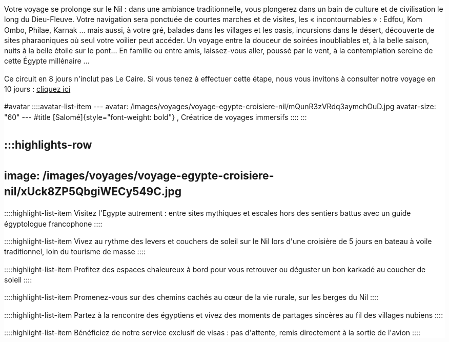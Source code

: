 Votre voyage se prolonge sur le Nil : dans une ambiance traditionnelle, vous plongerez dans un bain de culture et de civilisation le long du Dieu-Fleuve. Votre navigation sera ponctuée de courtes marches et de visites, les « incontournables » : Edfou, Kom Ombo, Philae, Karnak … mais aussi, à votre gré, balades dans les villages et les oasis, incursions dans le désert, découverte de sites pharaoniques où seul votre voilier peut accéder. Un voyage entre la douceur de soirées inoubliables et, à la belle saison, nuits à la belle étoile sur le pont... En famille ou entre amis, laissez-vous aller, poussé par le vent, à la contemplation sereine de cette Égypte millénaire …

Ce circuit en 8 jours n'inclut pas Le Caire. Si vous tenez à effectuer cette étape, nous vous invitons à consulter notre voyage en 10 jours : [cliquez ici](https://odysway.com/voyages/voyage-egypte-caire-croisiere-nil)

  #avatar
    ::::avatar-list-item
    ---
    avatar: /images/voyages/voyage-egypte-croisiere-nil/mQunR3zVRdq3aymchOuD.jpg
    avatar-size: "60"
    ---
    #title
    [Salomé]{style="font-weight: bold"} , Créatrice de voyages immersifs
    ::::
  :::

  :::highlights-row
  ---
  image: /images/voyages/voyage-egypte-croisiere-nil/xUck8ZP5QbgiWECy549C.jpg
  ---
  ::::highlight-list-item
  Visitez l'Egypte autrement : entre sites mythiques et escales hors des sentiers battus avec un guide égyptologue francophone
  ::::

  ::::highlight-list-item
  Vivez au rythme des levers et couchers de soleil sur le Nil lors d'une croisière de 5 jours en bateau à voile traditionnel, loin du tourisme de masse
  ::::

  ::::highlight-list-item
  Profitez des espaces chaleureux à bord pour vous retrouver ou déguster un bon karkadé au coucher de soleil
  ::::

  ::::highlight-list-item
  Promenez-vous sur des chemins cachés au cœur de la vie rurale, sur les berges du Nil
  ::::

  ::::highlight-list-item
  Partez à la rencontre des égyptiens et vivez des moments de partages sincères au fil des villages nubiens
  ::::

  ::::highlight-list-item
  Bénéficiez de notre service exclusif de visas : pas d'attente, remis directement à la sortie de l'avion
  ::::
